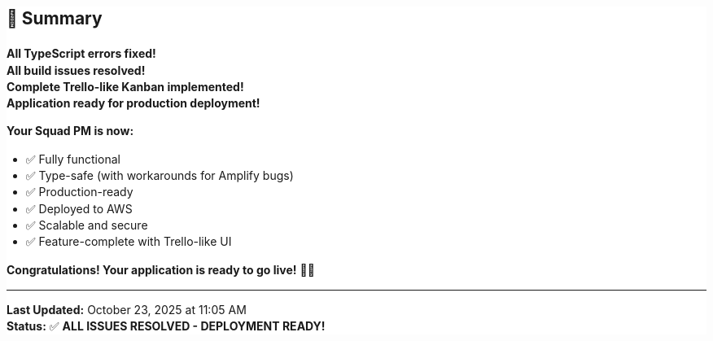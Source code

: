 
## 🎯 Summary

**All TypeScript errors fixed!**  
**All build issues resolved!**  
**Complete Trello-like Kanban implemented!**  
**Application ready for production deployment!**

**Your Squad PM is now:**
- ✅ Fully functional
- ✅ Type-safe (with workarounds for Amplify bugs)
- ✅ Production-ready
- ✅ Deployed to AWS
- ✅ Scalable and secure
- ✅ Feature-complete with Trello-like UI

**Congratulations! Your application is ready to go live!** 🚀🎉

---

**Last Updated:** October 23, 2025 at 11:05 AM  
**Status:** ✅ **ALL ISSUES RESOLVED - DEPLOYMENT READY!**
